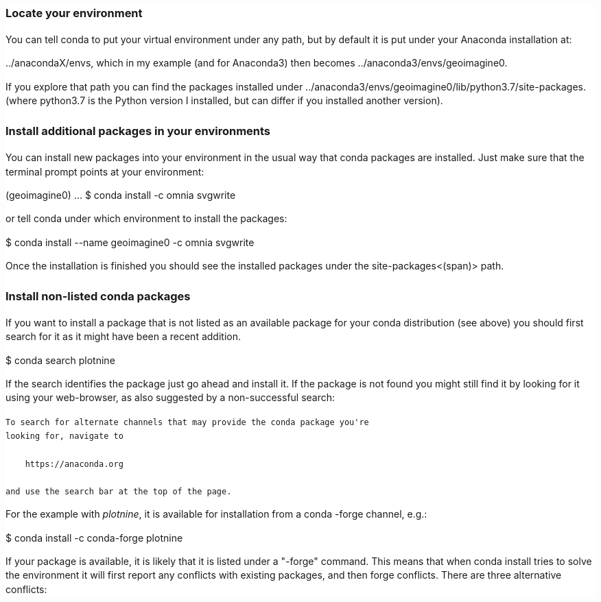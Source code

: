 ### Locate your environment

You can tell conda to put your virtual environment under any path, but by default it is put under your <span class='app'>Anaconda</span> installation at:

<span class='file'>../anacondaX/envs</span>, which in my example (and for Anaconda3) then becomes
<span class='file'>../anaconda3/envs/geoimagine0</span>.

If you explore that path you can find the packages installed under
<span class='file'>../anaconda3/envs/geoimagine0/lib/python3.7/site-packages</span>. (where python3.7 is the Python version I installed, but can differ if you installed another version).

### Install additional packages in your environments

You can install new packages into your environment in the usual way that <span class='terminalapp'>conda</span> packages are installed. Just make sure that the terminal prompt points at your environment:

<span class='terminal'>(geoimagine0) ... $ conda install -c omnia svgwrite</span>

or tell <span class='terminalapp'>conda</span> under which environment to install the packages:

<span class='terminal'>$ conda install --name geoimagine0 -c omnia svgwrite</span>

Once the installation is finished you should see the installed packages under the <span class='file'>site-packages<(span)> path.

### Install non-listed conda packages

If you want to install a package that is not listed as an available package for your conda distribution (see above) you should first search for it as it might have been a recent addition.

<span class='terminal'>$ conda search plotnine</span>

If the search identifies the package just go ahead and install it. If the package is not found you might still find it by looking for it using your web-browser, as also suggested by a non-successful search:

```
To search for alternate channels that may provide the conda package you're
looking for, navigate to

    https://anaconda.org

and use the search bar at the top of the page.
```

For the example with _plotnine_, it is available for installation from a conda -forge channel, e.g.:

<span class='terminal'>$ conda install -c conda-forge plotnine</span>

If your package is available, it is likely that it is listed under a "-forge" command. This means that when <span class='terminal'>conda install </span> tries to solve the environment it will first report any conflicts with existing packages, and then forge conflicts. There are three alternative conflicts:
